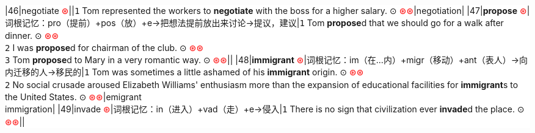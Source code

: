 |46|<font onclick="show('[nɪˈgəʊʃieɪt]')" onclick="show('[nɪˈgəʊʃieɪt]')">negotiate</font> <font onmouseover="javascript:read('NEGOTIATE','[nɪˈgəʊʃieɪt]')" onClick="javascript:read('NEGOTIATE','[nɪˈgəʊʃieɪt]')" style="color: rgb(255,0,0)">⊛</font>||<kbd onclick="show('vi. 谈判，交涉，商议')" onmouseover="show('vi. 谈判，交涉，商议')">1</kbd> Tom represented the workers to **negotiate** with the boss for a higher salary. <font title="汤姆代表工人们就加薪一事与老板进行谈判。" onclick="show('汤姆代表工人们就加薪一事与老板进行谈判。')" onmouseover="show('汤姆代表工人们就加薪一事与老板进行谈判。')">⊙</font> <font onmouseover="javascript:read(' Tom represented the workers to negotiate with the boss for a higher salary. ','汤姆代表工人们就加薪一事与老板进行谈判。')" onClick="javascript:read(' Tom represented the workers to negotiate with the boss for a higher salary. ','汤姆代表工人们就加薪一事与老板进行谈判。')" style="color: rgb(255,0,0)">⊛⊛</font>|<font title="（n. 商议，谈判）" onclick="alert('（n. 商议，谈判）')">negotiation</font>|
|47|<b onclick="show('[prəˈpəʊz]')" onclick="show('[prəˈpəʊz]')">propose</b> <font onmouseover="javascript:read('PROPOSE','[prəˈpəʊz]')" onClick="javascript:read('PROPOSE','[prəˈpəʊz]')" style="color: rgb(255,0,0)">⊛</font>|词根记忆：pro（提前）+pos（放）+e→把想法提前放出来讨论→提议，建议|<kbd onclick="show('vt. ① 提议，建议')" onmouseover="show('vt. ① 提议，建议')">1</kbd> Tom **propose**d that we should go for a walk after dinner. <font title="汤姆提议我们饭后去散步。" onclick="show('汤姆提议我们饭后去散步。')" onmouseover="show('汤姆提议我们饭后去散步。')">⊙</font> <font onmouseover="javascript:read(' Tom proposed that we should go for a walk after dinner. ','汤姆提议我们饭后去散步。')" onClick="javascript:read(' Tom proposed that we should go for a walk after dinner. ','汤姆提议我们饭后去散步。')" style="color: rgb(255,0,0)">⊛⊛</font><br /><kbd onclick="show('② 提名，推荐')" onmouseover="show('② 提名，推荐')">2</kbd> I was **propose**d for chairman of the club. <font title="我被提名为俱乐部的主席。" onclick="show('我被提名为俱乐部的主席。')" onmouseover="show('我被提名为俱乐部的主席。')">⊙</font> <font onmouseover="javascript:read(' I was proposed for chairman of the club. ','我被提名为俱乐部的主席。')" onClick="javascript:read(' I was proposed for chairman of the club. ','我被提名为俱乐部的主席。')" style="color: rgb(255,0,0)">⊛⊛</font><br /><kbd onclick="show('vi. （向某人）求婚')" onmouseover="show('vi. （向某人）求婚')">3</kbd> Tom **propose**d to Mary in a very romantic way. <font title="汤姆以一种非常浪漫的方式向玛丽求了婚。" onclick="show('汤姆以一种非常浪漫的方式向玛丽求了婚。')" onmouseover="show('汤姆以一种非常浪漫的方式向玛丽求了婚。')">⊙</font> <font onmouseover="javascript:read(' Tom proposed to Mary in a very romantic way. ','汤姆以一种非常浪漫的方式向玛丽求了婚。')" onClick="javascript:read(' Tom proposed to Mary in a very romantic way. ','汤姆以一种非常浪漫的方式向玛丽求了婚。')" style="color: rgb(255,0,0)">⊛⊛</font>||
|48|<b onclick="show('[ˈɪmɪgrənt]')" onclick="show('[ˈɪmɪgrənt]')">immigrant</b> <font onmouseover="javascript:read('IMMIGRANT','[ˈɪmɪgrənt]')" onClick="javascript:read('IMMIGRANT','[ˈɪmɪgrənt]')" style="color: rgb(255,0,0)">⊛</font>|词根记忆：im（在…内）+migr（移动）+ant（表人）→向内迁移的人→移民的|<kbd onclick="show('a. ① （从国外）移来的，移民的')" onmouseover="show('a. ① （从国外）移来的，移民的')">1</kbd> Tom was sometimes a little ashamed of his **immigrant** origin. <font title="汤姆有时会为自己的移民出身感到些许羞耻。" onclick="show('汤姆有时会为自己的移民出身感到些许羞耻。')" onmouseover="show('汤姆有时会为自己的移民出身感到些许羞耻。')">⊙</font> <font onmouseover="javascript:read(' Tom was sometimes a little ashamed of his immigrant origin. ','汤姆有时会为自己的移民出身感到些许羞耻。')" onClick="javascript:read(' Tom was sometimes a little ashamed of his immigrant origin. ','汤姆有时会为自己的移民出身感到些许羞耻。')" style="color: rgb(255,0,0)">⊛⊛</font><br /><kbd onclick="show('n. ② 移民，侨民')" onmouseover="show('n. ② 移民，侨民')">2</kbd> No social crusade aroused Elizabeth Williams' enthusiasm more than the expansion of educational facilities for **immigrant**s to the United States. <font title="给美国的新移民增加教育设施比任何社会运动都更能激发伊丽莎白" onclick="show('给美国的新移民增加教育设施比任何社会运动都更能激发伊丽莎白')" onmouseover="show('给美国的新移民增加教育设施比任何社会运动都更能激发伊丽莎白')">⊙</font> <font onmouseover="javascript:read(' No social crusade aroused Elizabeth Williams\' enthusiasm more than the expansion of educational facilities for immigrants to the United States. ','给美国的新移民增加教育设施比任何社会运动都更能激发伊丽莎白')" onClick="javascript:read(' No social crusade aroused Elizabeth Williams\' enthusiasm more than the expansion of educational facilities for immigrants to the United States. ','给美国的新移民增加教育设施比任何社会运动都更能激发伊丽莎白')" style="color: rgb(255,0,0)">⊛⊛</font>|<font title="（n. 移居外国的人）" onclick="alert('（n. 移居外国的人）')">emigrant</font><br /><font title="（n. 移居；移民入境）" onclick="alert('（n. 移居；移民入境）')">immigration</font>|
|49|<font onclick="show('[ɪnˈveɪd]')" onclick="show('[ɪnˈveɪd]')">invade</font> <font onmouseover="javascript:read('INVADE','[ɪnˈveɪd]')" onClick="javascript:read('INVADE','[ɪnˈveɪd]')" style="color: rgb(255,0,0)">⊛</font>|词根记忆：in（进入）+vad（走）+e→侵入|<kbd onclick="show('v. 侵入，侵略，侵害')" onmouseover="show('v. 侵入，侵略，侵害')">1</kbd> There is no sign that civilization ever **invade**d the place. <font title="这里没有被文明入侵过的迹象。" onclick="show('这里没有被文明入侵过的迹象。')" onmouseover="show('这里没有被文明入侵过的迹象。')">⊙</font> <font onmouseover="javascript:read(' There is no sign that civilization ever invaded the place. ','这里没有被文明入侵过的迹象。')" onClick="javascript:read(' There is no sign that civilization ever invaded the place. ','这里没有被文明入侵过的迹象。')" style="color: rgb(255,0,0)">⊛⊛</font>||